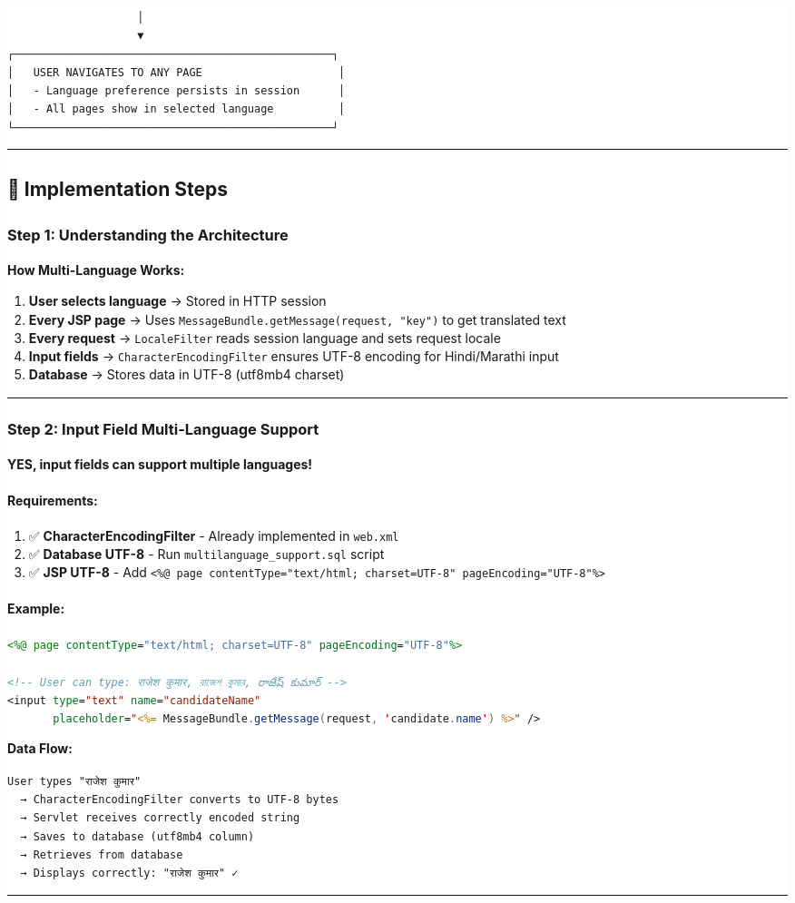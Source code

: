 ```
                    │
                    ▼
┌─────────────────────────────────────────────────┐
│   USER NAVIGATES TO ANY PAGE                     │
│   - Language preference persists in session      │
│   - All pages show in selected language          │
└─────────────────────────────────────────────────┘

```

---

## 🔧 Implementation Steps

### Step 1: Understanding the Architecture

**How Multi-Language Works:**

1. **User selects language** → Stored in HTTP session
2. **Every JSP page** → Uses `MessageBundle.getMessage(request, "key")` to get translated text
3. **Every request** → `LocaleFilter` reads session language and sets request locale
4. **Input fields** → `CharacterEncodingFilter` ensures UTF-8 encoding for Hindi/Marathi input
5. **Database** → Stores data in UTF-8 (utf8mb4 charset)

---

### Step 2: Input Field Multi-Language Support

**YES, input fields can support multiple languages!**

#### Requirements:
1. ✅ **CharacterEncodingFilter** - Already implemented in `web.xml`
2. ✅ **Database UTF-8** - Run `multilanguage_support.sql` script
3. ✅ **JSP UTF-8** - Add `<%@ page contentType="text/html; charset=UTF-8" pageEncoding="UTF-8"%>`

#### Example:
```jsp
<%@ page contentType="text/html; charset=UTF-8" pageEncoding="UTF-8"%>

<!-- User can type: राजेश कुमार, রাজেশ কুমার, రాజేష్ కుమార్ -->
<input type="text" name="candidateName" 
       placeholder="<%= MessageBundle.getMessage(request, 'candidate.name') %>" />
```

**Data Flow:**
```
User types "राजेश कुमार" 
  → CharacterEncodingFilter converts to UTF-8 bytes
  → Servlet receives correctly encoded string
  → Saves to database (utf8mb4 column)
  → Retrieves from database
  → Displays correctly: "राजेश कुमार" ✓
```

---
